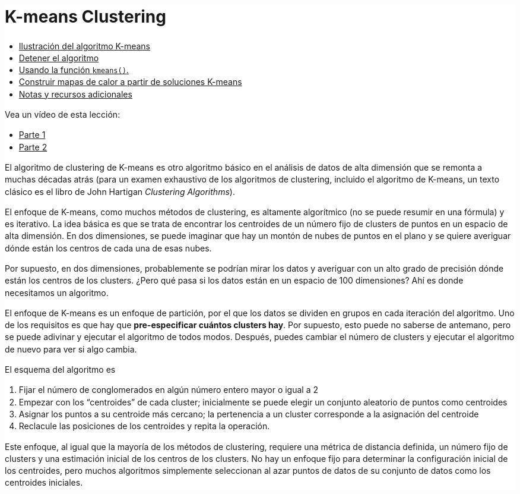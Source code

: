 K-means Clustering
================

-   [Ilustración del algoritmo
    K-means](#ilustración-del-algoritmo-k-means)
-   [Detener el algoritmo](#detener-el-algoritmo)
-   [Usando la función `kmeans()`.](#usando-la-función-kmeans)
-   [Construir mapas de calor a partir de soluciones
    K-means](#construir-mapas-de-calor-a-partir-de-soluciones-k-means)
-   [Notas y recursos adicionales](#notas-y-recursos-adicionales)

Vea un vídeo de esta lección:

-   [Parte 1](https://youtu.be/QGDuvVRUURA)
-   [Parte 2](https://youtu.be/XRlYz1jfCqs)

El algoritmo de clustering de K-means es otro algoritmo básico en el
análisis de datos de alta dimensión que se remonta a muchas décadas
atrás (para un examen exhaustivo de los algoritmos de clustering,
incluido el algoritmo de K-means, un texto clásico es el libro de John
Hartigan *Clustering Algorithms*).

El enfoque de K-means, como muchos métodos de clustering, es altamente
algorítmico (no se puede resumir en una fórmula) y es iterativo. La idea
básica es que se trata de encontrar los centroides de un número fijo de
clusters de puntos en un espacio de alta dimensión. En dos dimensiones,
se puede imaginar que hay un montón de nubes de puntos en el plano y se
quiere averiguar dónde están los centros de cada una de esas nubes.

Por supuesto, en dos dimensiones, probablemente se podrían mirar los
datos y averiguar con un alto grado de precisión dónde están los centros
de los clusters. ¿Pero qué pasa si los datos están en un espacio de 100
dimensiones? Ahí es donde necesitamos un algoritmo.

El enfoque de K-means es un enfoque de partición, por el que los datos
se dividen en grupos en cada iteración del algoritmo. Uno de los
requisitos es que hay que **pre-especificar cuántos clusters hay**. Por
supuesto, esto puede no saberse de antemano, pero se puede adivinar y
ejecutar el algoritmo de todos modos. Después, puedes cambiar el número
de clusters y ejecutar el algoritmo de nuevo para ver si algo cambia.

El esquema del algoritmo es

1.  Fijar el número de conglomerados en algún número entero mayor o
    igual a 2
2.  Empezar con los “centroides” de cada cluster; inicialmente se puede
    elegir un conjunto aleatorio de puntos como centroides
3.  Asignar los puntos a su centroide más cercano; la pertenencia a un
    cluster corresponde a la asignación del centroide
4.  Reclacule las posiciones de los centroides y repita la operación.

Este enfoque, al igual que la mayoría de los métodos de clustering,
requiere una métrica de distancia definida, un número fijo de clusters y
una estimación inicial de los centros de los clusters. No hay un enfoque
fijo para determinar la configuración inicial de los centroides, pero
muchos algoritmos simplemente seleccionan al azar puntos de datos de su
conjunto de datos como los centroides iniciales.
